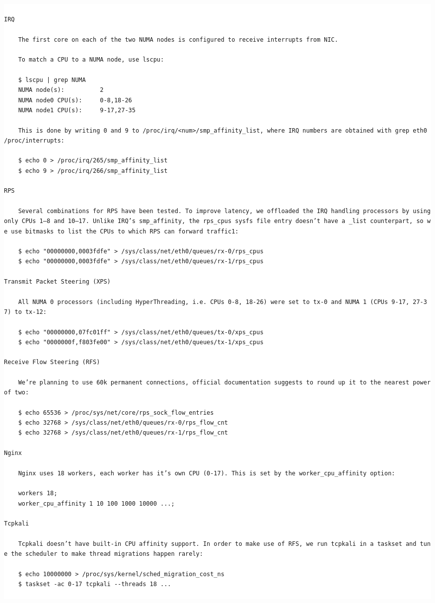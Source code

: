 ```shell

IRQ

    The first core on each of the two NUMA nodes is configured to receive interrupts from NIC.

    To match a CPU to a NUMA node, use lscpu:

    $ lscpu | grep NUMA
    NUMA node(s):          2
    NUMA node0 CPU(s):     0-8,18-26
    NUMA node1 CPU(s):     9-17,27-35

    This is done by writing 0 and 9 to /proc/irq/<num>/smp_affinity_list, where IRQ numbers are obtained with grep eth0 /proc/interrupts:

    $ echo 0 > /proc/irq/265/smp_affinity_list
    $ echo 9 > /proc/irq/266/smp_affinity_list

RPS

    Several combinations for RPS have been tested. To improve latency, we offloaded the IRQ handling processors by using only CPUs 1–8 and 10–17. Unlike IRQ’s smp_affinity, the rps_cpus sysfs file entry doesn’t have a _list counterpart, so we use bitmasks to list the CPUs to which RPS can forward traffic1:

    $ echo "00000000,0003fdfe" > /sys/class/net/eth0/queues/rx-0/rps_cpus
    $ echo "00000000,0003fdfe" > /sys/class/net/eth0/queues/rx-1/rps_cpus

Transmit Packet Steering (XPS)

    All NUMA 0 processors (including HyperThreading, i.e. CPUs 0-8, 18-26) were set to tx-0 and NUMA 1 (CPUs 9-17, 27-37) to tx-12:

    $ echo "00000000,07fc01ff" > /sys/class/net/eth0/queues/tx-0/xps_cpus
    $ echo "0000000f,f803fe00" > /sys/class/net/eth0/queues/tx-1/xps_cpus

Receive Flow Steering (RFS)

    We’re planning to use 60k permanent connections, official documentation suggests to round up it to the nearest power of two:

    $ echo 65536 > /proc/sys/net/core/rps_sock_flow_entries
    $ echo 32768 > /sys/class/net/eth0/queues/rx-0/rps_flow_cnt
    $ echo 32768 > /sys/class/net/eth0/queues/rx-1/rps_flow_cnt

Nginx

    Nginx uses 18 workers, each worker has it’s own CPU (0-17). This is set by the worker_cpu_affinity option:

    workers 18;
    worker_cpu_affinity 1 10 100 1000 10000 ...;

Tcpkali

    Tcpkali doesn’t have built-in CPU affinity support. In order to make use of RFS, we run tcpkali in a taskset and tune the scheduler to make thread migrations happen rarely:

    $ echo 10000000 > /proc/sys/kernel/sched_migration_cost_ns
    $ taskset -ac 0-17 tcpkali --threads 18 ...


```